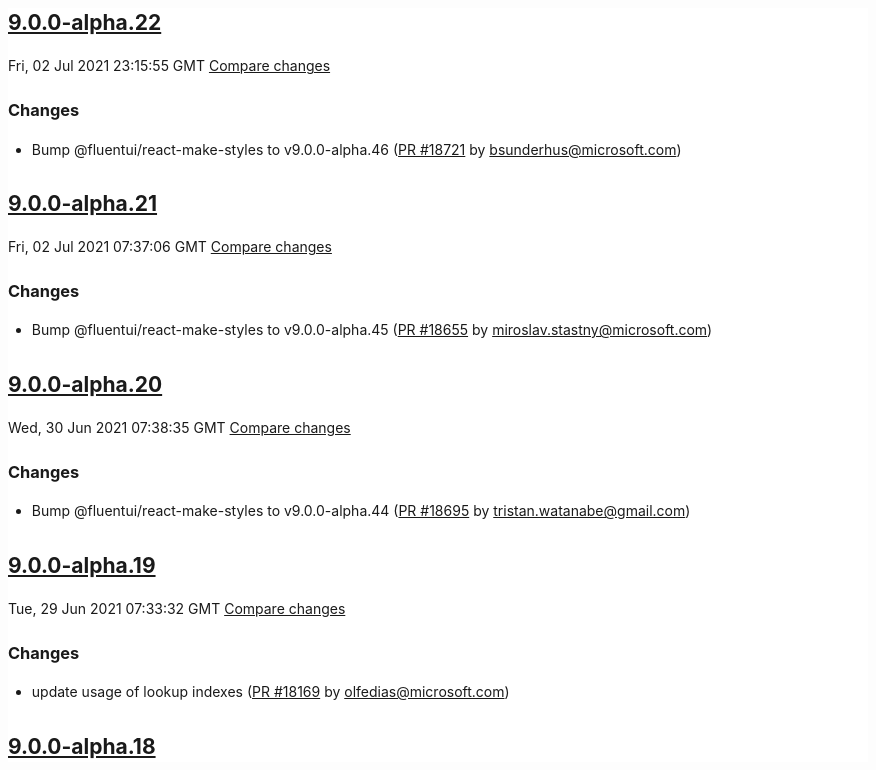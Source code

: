 ## [9.0.0-alpha.22](https://github.com/microsoft/fluentui/tree/@fluentui/jest-serializer-make-styles_v9.0.0-alpha.22)

Fri, 02 Jul 2021 23:15:55 GMT 
[Compare changes](https://github.com/microsoft/fluentui/compare/@fluentui/jest-serializer-make-styles_v9.0.0-alpha.21..@fluentui/jest-serializer-make-styles_v9.0.0-alpha.22)

### Changes

- Bump @fluentui/react-make-styles to v9.0.0-alpha.46 ([PR #18721](https://github.com/microsoft/fluentui/pull/18721) by bsunderhus@microsoft.com)

## [9.0.0-alpha.21](https://github.com/microsoft/fluentui/tree/@fluentui/jest-serializer-make-styles_v9.0.0-alpha.21)

Fri, 02 Jul 2021 07:37:06 GMT 
[Compare changes](https://github.com/microsoft/fluentui/compare/@fluentui/jest-serializer-make-styles_v9.0.0-alpha.20..@fluentui/jest-serializer-make-styles_v9.0.0-alpha.21)

### Changes

- Bump @fluentui/react-make-styles to v9.0.0-alpha.45 ([PR #18655](https://github.com/microsoft/fluentui/pull/18655) by miroslav.stastny@microsoft.com)

## [9.0.0-alpha.20](https://github.com/microsoft/fluentui/tree/@fluentui/jest-serializer-make-styles_v9.0.0-alpha.20)

Wed, 30 Jun 2021 07:38:35 GMT 
[Compare changes](https://github.com/microsoft/fluentui/compare/@fluentui/jest-serializer-make-styles_v9.0.0-alpha.19..@fluentui/jest-serializer-make-styles_v9.0.0-alpha.20)

### Changes

- Bump @fluentui/react-make-styles to v9.0.0-alpha.44 ([PR #18695](https://github.com/microsoft/fluentui/pull/18695) by tristan.watanabe@gmail.com)

## [9.0.0-alpha.19](https://github.com/microsoft/fluentui/tree/@fluentui/jest-serializer-make-styles_v9.0.0-alpha.19)

Tue, 29 Jun 2021 07:33:32 GMT 
[Compare changes](https://github.com/microsoft/fluentui/compare/@fluentui/jest-serializer-make-styles_v9.0.0-alpha.18..@fluentui/jest-serializer-make-styles_v9.0.0-alpha.19)

### Changes

- update usage of lookup indexes ([PR #18169](https://github.com/microsoft/fluentui/pull/18169) by olfedias@microsoft.com)

## [9.0.0-alpha.18](https://github.com/microsoft/fluentui/tree/@fluentui/jest-serializer-make-styles_v9.0.0-alpha.18)
